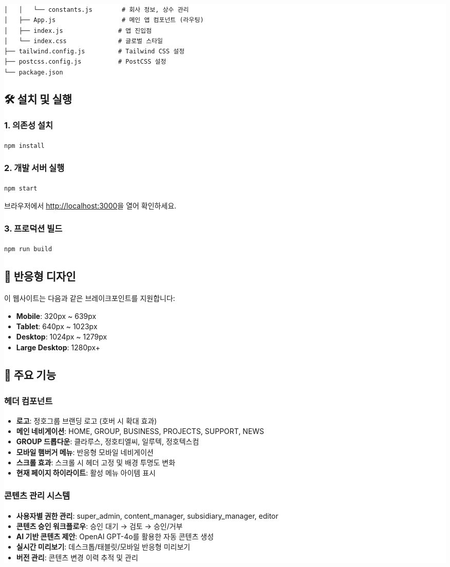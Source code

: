 ```
│   │   └── constants.js        # 회사 정보, 상수 관리
│   ├── App.js                  # 메인 앱 컴포넌트 (라우팅)
│   ├── index.js               # 앱 진입점
│   └── index.css              # 글로벌 스타일
├── tailwind.config.js         # Tailwind CSS 설정
├── postcss.config.js          # PostCSS 설정
└── package.json
```

## 🛠️ 설치 및 실행

### 1. 의존성 설치
```bash
npm install
```

### 2. 개발 서버 실행
```bash
npm start
```

브라우저에서 [http://localhost:3000](http://localhost:3000)을 열어 확인하세요.

### 3. 프로덕션 빌드
```bash
npm run build
```

## 📱 반응형 디자인

이 웹사이트는 다음과 같은 브레이크포인트를 지원합니다:

- **Mobile**: 320px ~ 639px
- **Tablet**: 640px ~ 1023px
- **Desktop**: 1024px ~ 1279px
- **Large Desktop**: 1280px+

## 🎯 주요 기능

### 헤더 컴포넌트
- **로고**: 정호그룹 브랜딩 로고 (호버 시 확대 효과)
- **메인 네비게이션**: HOME, GROUP, BUSINESS, PROJECTS, SUPPORT, NEWS
- **GROUP 드롭다운**: 클라루스, 정호티엘씨, 일루텍, 정호텍스컴
- **모바일 햄버거 메뉴**: 반응형 모바일 네비게이션
- **스크롤 효과**: 스크롤 시 헤더 고정 및 배경 투명도 변화
- **현재 페이지 하이라이트**: 활성 메뉴 아이템 표시

### 콘텐츠 관리 시스템
- **사용자별 권한 관리**: super_admin, content_manager, subsidiary_manager, editor
- **콘텐츠 승인 워크플로우**: 승인 대기 → 검토 → 승인/거부
- **AI 기반 콘텐츠 제안**: OpenAI GPT-4o를 활용한 자동 콘텐츠 생성
- **실시간 미리보기**: 데스크톱/태블릿/모바일 반응형 미리보기
- **버전 관리**: 콘텐츠 변경 이력 추적 및 관리
